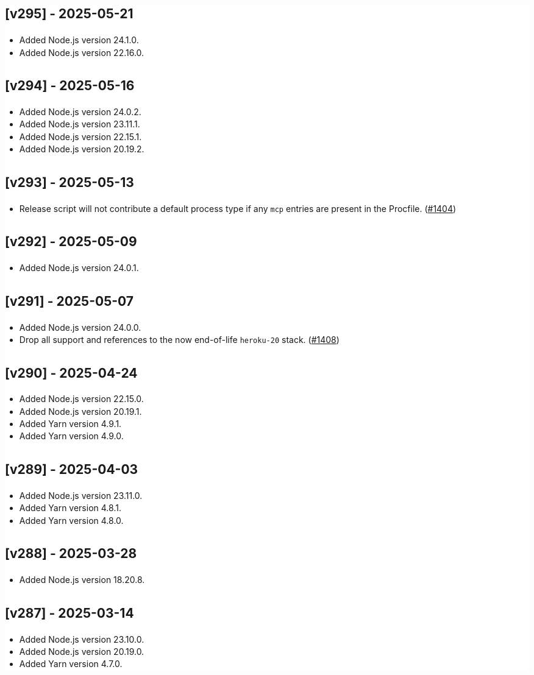 ## [v295] - 2025-05-21

- Added Node.js version 24.1.0.
- Added Node.js version 22.16.0.

## [v294] - 2025-05-16

- Added Node.js version 24.0.2.
- Added Node.js version 23.11.1.
- Added Node.js version 22.15.1.
- Added Node.js version 20.19.2.

## [v293] - 2025-05-13

- Release script will not contribute a default process type if any `mcp` entries are present in the Procfile. ([#1404](https://github.com/heroku/heroku-buildpack-nodejs/pull/1404))

## [v292] - 2025-05-09

- Added Node.js version 24.0.1.

## [v291] - 2025-05-07

- Added Node.js version 24.0.0.
- Drop all support and references to the now end-of-life `heroku-20` stack. ([#1408](https://github.com/heroku/heroku-buildpack-nodejs/pull/1408))

## [v290] - 2025-04-24

- Added Node.js version 22.15.0.
- Added Node.js version 20.19.1.
- Added Yarn version 4.9.1.
- Added Yarn version 4.9.0.

## [v289] - 2025-04-03

- Added Node.js version 23.11.0.
- Added Yarn version 4.8.1.
- Added Yarn version 4.8.0.

## [v288] - 2025-03-28

- Added Node.js version 18.20.8.

## [v287] - 2025-03-14

- Added Node.js version 23.10.0.
- Added Node.js version 20.19.0.
- Added Yarn version 4.7.0.
